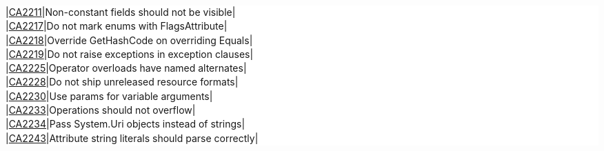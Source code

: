|[CA2211](../VS_IDE/ca2211--non-constant-fields-should-not-be-visible.md)|Non-constant fields should not be visible|  
|[CA2217](../VS_IDE/ca2217--do-not-mark-enums-with-flagsattribute.md)|Do not mark enums with FlagsAttribute|  
|[CA2218](../VS_IDE/ca2218--override-gethashcode-on-overriding-equals.md)|Override GetHashCode on overriding Equals|  
|[CA2219](../VS_IDE/ca2219--do-not-raise-exceptions-in-exception-clauses.md)|Do not raise exceptions in exception clauses|  
|[CA2225](../VS_IDE/ca2225--operator-overloads-have-named-alternates.md)|Operator overloads have named alternates|  
|[CA2228](../VS_IDE/ca2228--do-not-ship-unreleased-resource-formats.md)|Do not ship unreleased resource formats|  
|[CA2230](../VS_IDE/ca2230--use-params-for-variable-arguments.md)|Use params for variable arguments|  
|[CA2233](../VS_IDE/ca2233--operations-should-not-overflow.md)|Operations should not overflow|  
|[CA2234](../VS_IDE/ca2234--pass-system.uri-objects-instead-of-strings.md)|Pass System.Uri objects instead of strings|  
|[CA2243](../VS_IDE/ca2243--attribute-string-literals-should-parse-correctly.md)|Attribute string literals should parse correctly|